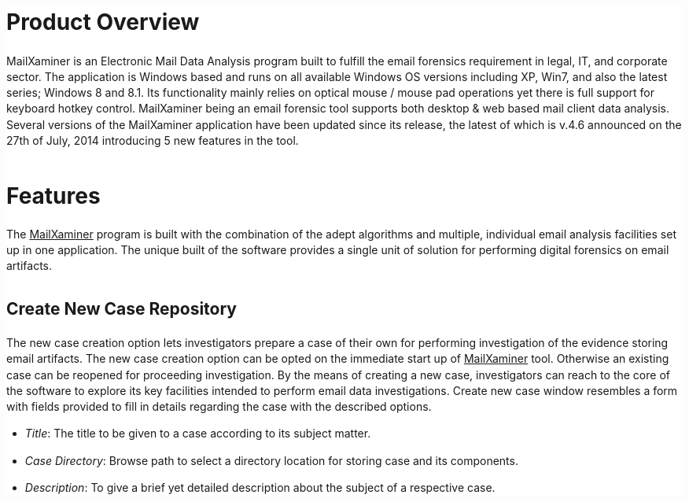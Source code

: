 </tr>
</tbody>
</table>

# Product Overview

MailXaminer is an Electronic Mail Data Analysis program built to fulfill
the email forensics requirement in legal, IT, and corporate sector. The
application is Windows based and runs on all available Windows OS
versions including XP, Win7, and also the latest series; Windows 8 and
8.1. Its functionality mainly relies on optical mouse / mouse pad
operations yet there is full support for keyboard hotkey control.
MailXaminer being an email forensic tool supports both desktop & web
based mail client data analysis. Several versions of the MailXaminer
application have been updated since its release, the latest of which is
v.4.6 announced on the 27th of July, 2014 introducing 5 new features in
the tool.

# Features

The [MailXaminer](mailxaminer.md) program is built with the
combination of the adept algorithms and multiple, individual email
analysis facilities set up in one application. The unique built of the
software provides a single unit of solution for performing digital
forensics on email artifacts.

## Create New Case Repository

The new case creation option lets investigators prepare a case of their
own for performing investigation of the evidence storing email
artifacts. The new case creation option can be opted on the immediate
start up of [MailXaminer](mailxaminer.md) tool. Otherwise an
existing case can be reopened for proceeding investigation. By the means
of creating a new case, investigators can reach to the core of the
software to explore its key facilities intended to perform email data
investigations. Create new case window resembles a form with fields
provided to fill in details regarding the case with the described
options.

- *Title*: The title to be given to a case according to its subject
  matter.



- *Case Directory*: Browse path to select a directory location for
  storing case and its components.



- *Description*: To give a brief yet detailed description about the
  subject of a respective case.


